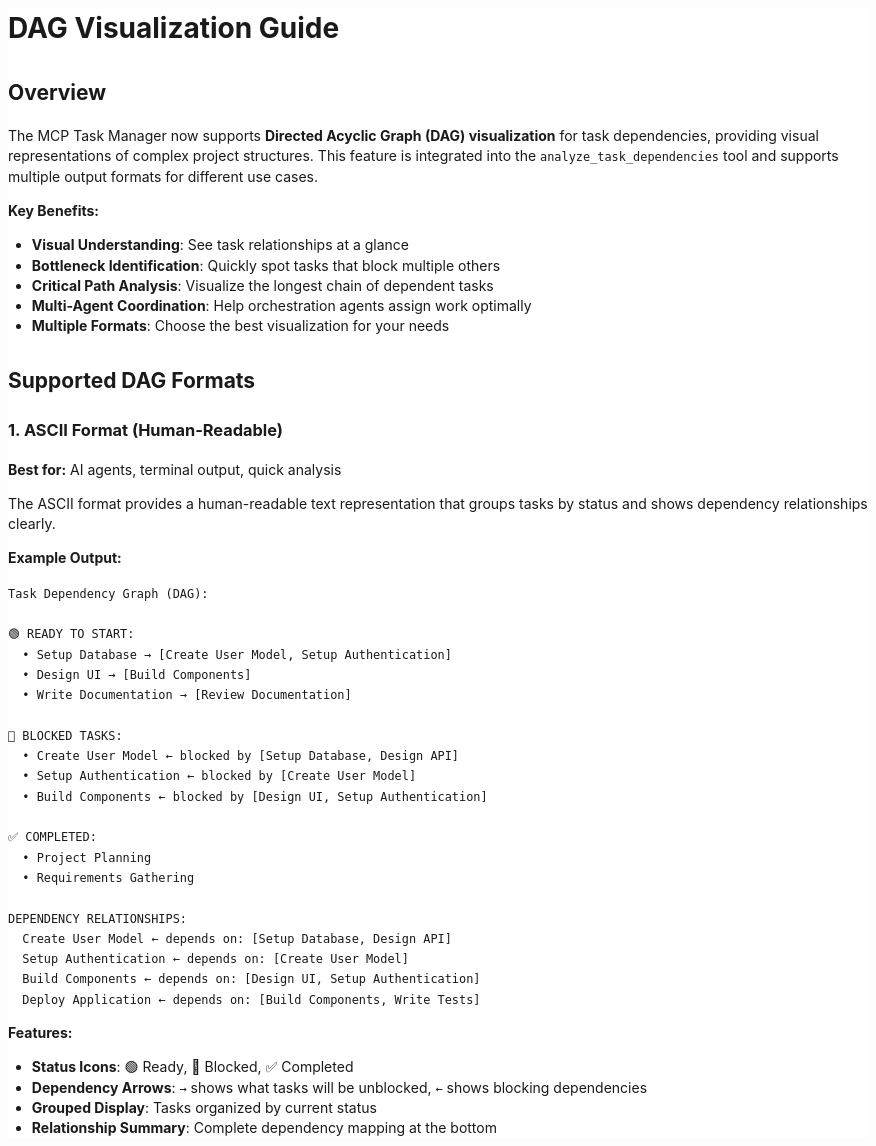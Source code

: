 # DAG Visualization Guide

## Overview

The MCP Task Manager now supports **Directed Acyclic Graph (DAG) visualization** for task dependencies, providing visual representations of complex project structures. This feature is integrated into the `analyze_task_dependencies` tool and supports multiple output formats for different use cases.

**Key Benefits:**
- **Visual Understanding**: See task relationships at a glance
- **Bottleneck Identification**: Quickly spot tasks that block multiple others
- **Critical Path Analysis**: Visualize the longest chain of dependent tasks
- **Multi-Agent Coordination**: Help orchestration agents assign work optimally
- **Multiple Formats**: Choose the best visualization for your needs

## Supported DAG Formats

### 1. ASCII Format (Human-Readable)

**Best for:** AI agents, terminal output, quick analysis

The ASCII format provides a human-readable text representation that groups tasks by status and shows dependency relationships clearly.

**Example Output:**
```
Task Dependency Graph (DAG):

🟢 READY TO START:
  • Setup Database → [Create User Model, Setup Authentication]
  • Design UI → [Build Components]
  • Write Documentation → [Review Documentation]

🔴 BLOCKED TASKS:
  • Create User Model ← blocked by [Setup Database, Design API]
  • Setup Authentication ← blocked by [Create User Model]
  • Build Components ← blocked by [Design UI, Setup Authentication]

✅ COMPLETED:
  • Project Planning
  • Requirements Gathering

DEPENDENCY RELATIONSHIPS:
  Create User Model ← depends on: [Setup Database, Design API]
  Setup Authentication ← depends on: [Create User Model]
  Build Components ← depends on: [Design UI, Setup Authentication]
  Deploy Application ← depends on: [Build Components, Write Tests]
```

**Features:**
- **Status Icons**: 🟢 Ready, 🔴 Blocked, ✅ Completed
- **Dependency Arrows**: `→` shows what tasks will be unblocked, `←` shows blocking dependencies
- **Grouped Display**: Tasks organized by current status
- **Relationship Summary**: Complete dependency mapping at the bottom
